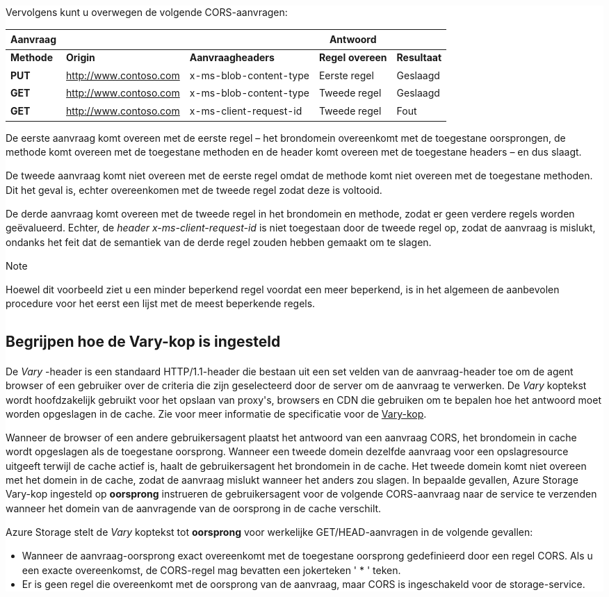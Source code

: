 Vervolgens kunt u overwegen de volgende CORS-aanvragen:

| Aanvraag |  |  | Antwoord |  |
| --- | --- | --- | --- | --- |
| **Methode** |**Origin** |**Aanvraagheaders** |**Regel overeen** |**Resultaat** |
| **PUT** |http://www.contoso.com |x-ms-blob-content-type |Eerste regel |Geslaagd |
| **GET** |http://www.contoso.com |x-ms-blob-content-type |Tweede regel |Geslaagd |
| **GET** |http://www.contoso.com |x-ms-client-request-id |Tweede regel |Fout |

De eerste aanvraag komt overeen met de eerste regel – het brondomein overeenkomt met de toegestane oorsprongen, de methode komt overeen met de toegestane methoden en de header komt overeen met de toegestane headers – en dus slaagt.

De tweede aanvraag komt niet overeen met de eerste regel omdat de methode komt niet overeen met de toegestane methoden. Dit het geval is, echter overeenkomen met de tweede regel zodat deze is voltooid.

De derde aanvraag komt overeen met de tweede regel in het brondomein en methode, zodat er geen verdere regels worden geëvalueerd. Echter, de *header x-ms-client-request-id* is niet toegestaan door de tweede regel op, zodat de aanvraag is mislukt, ondanks het feit dat de semantiek van de derde regel zouden hebben gemaakt om te slagen.

> [!NOTE]
> Hoewel dit voorbeeld ziet u een minder beperkend regel voordat een meer beperkend, is in het algemeen de aanbevolen procedure voor het eerst een lijst met de meest beperkende regels.
> 
> 

## <a name="understanding-how-the-vary-header-is-set"></a>Begrijpen hoe de Vary-kop is ingesteld
De *Vary* -header is een standaard HTTP/1.1-header die bestaan uit een set velden van de aanvraag-header toe om de agent browser of een gebruiker over de criteria die zijn geselecteerd door de server om de aanvraag te verwerken. De *Vary* koptekst wordt hoofdzakelijk gebruikt voor het opslaan van proxy's, browsers en CDN die gebruiken om te bepalen hoe het antwoord moet worden opgeslagen in de cache. Zie voor meer informatie de specificatie voor de [Vary-kop](http://www.w3.org/Protocols/rfc2616/rfc2616-sec14.html).

Wanneer de browser of een andere gebruikersagent plaatst het antwoord van een aanvraag CORS, het brondomein in cache wordt opgeslagen als de toegestane oorsprong. Wanneer een tweede domein dezelfde aanvraag voor een opslagresource uitgeeft terwijl de cache actief is, haalt de gebruikersagent het brondomein in de cache. Het tweede domein komt niet overeen met het domein in de cache, zodat de aanvraag mislukt wanneer het anders zou slagen. In bepaalde gevallen, Azure Storage Vary-kop ingesteld op **oorsprong** instrueren de gebruikersagent voor de volgende CORS-aanvraag naar de service te verzenden wanneer het domein van de aanvragende van de oorsprong in de cache verschilt.

Azure Storage stelt de *Vary* koptekst tot **oorsprong** voor werkelijke GET/HEAD-aanvragen in de volgende gevallen:

* Wanneer de aanvraag-oorsprong exact overeenkomt met de toegestane oorsprong gedefinieerd door een regel CORS. Als u een exacte overeenkomst, de CORS-regel mag bevatten een jokerteken ' * ' teken.
* Er is geen regel die overeenkomt met de oorsprong van de aanvraag, maar CORS is ingeschakeld voor de storage-service.

